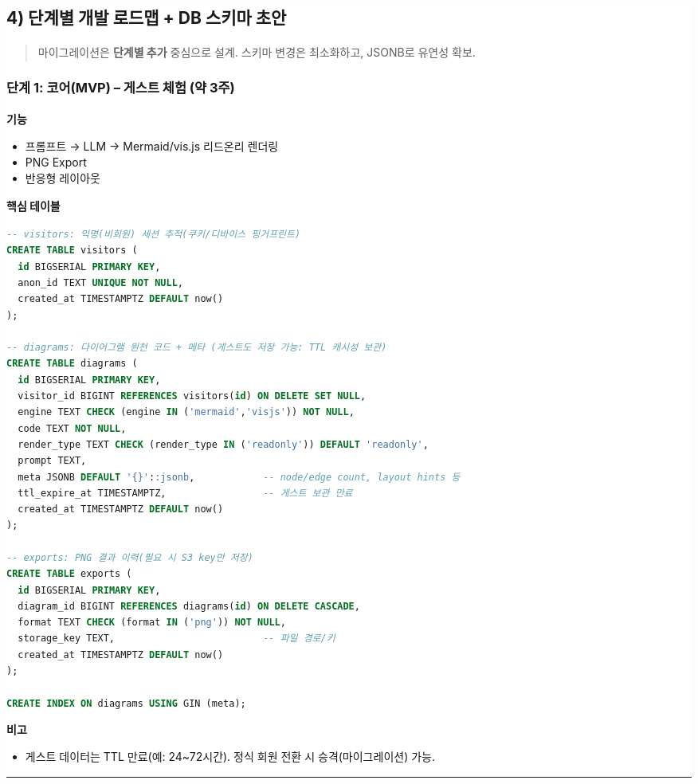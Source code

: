 
## 4) 단계별 개발 로드맵 + DB 스키마 초안

> 마이그레이션은 **단계별 추가** 중심으로 설계. 스키마 변경은 최소화하고, JSONB로 유연성 확보.

### 단계 1: **코어(MVP)** – 게스트 체험 (약 3주)

**기능**

* 프롬프트 → LLM → Mermaid/vis.js 리드온리 렌더링
* PNG Export
* 반응형 레이아웃

**핵심 테이블**

```sql
-- visitors: 익명(비회원) 세션 추적(쿠키/디바이스 핑거프린트)
CREATE TABLE visitors (
  id BIGSERIAL PRIMARY KEY,
  anon_id TEXT UNIQUE NOT NULL,
  created_at TIMESTAMPTZ DEFAULT now()
);

-- diagrams: 다이어그램 원천 코드 + 메타 (게스트도 저장 가능: TTL 캐시성 보관)
CREATE TABLE diagrams (
  id BIGSERIAL PRIMARY KEY,
  visitor_id BIGINT REFERENCES visitors(id) ON DELETE SET NULL,
  engine TEXT CHECK (engine IN ('mermaid','visjs')) NOT NULL,
  code TEXT NOT NULL,
  render_type TEXT CHECK (render_type IN ('readonly')) DEFAULT 'readonly',
  prompt TEXT,
  meta JSONB DEFAULT '{}'::jsonb,            -- node/edge count, layout hints 등
  ttl_expire_at TIMESTAMPTZ,                 -- 게스트 보관 만료
  created_at TIMESTAMPTZ DEFAULT now()
);

-- exports: PNG 결과 이력(필요 시 S3 key만 저장)
CREATE TABLE exports (
  id BIGSERIAL PRIMARY KEY,
  diagram_id BIGINT REFERENCES diagrams(id) ON DELETE CASCADE,
  format TEXT CHECK (format IN ('png')) NOT NULL,
  storage_key TEXT,                          -- 파일 경로/키
  created_at TIMESTAMPTZ DEFAULT now()
);

CREATE INDEX ON diagrams USING GIN (meta);
```

**비고**

* 게스트 데이터는 TTL 만료(예: 24\~72시간). 정식 회원 전환 시 승격(마이그레이션) 가능.

---
